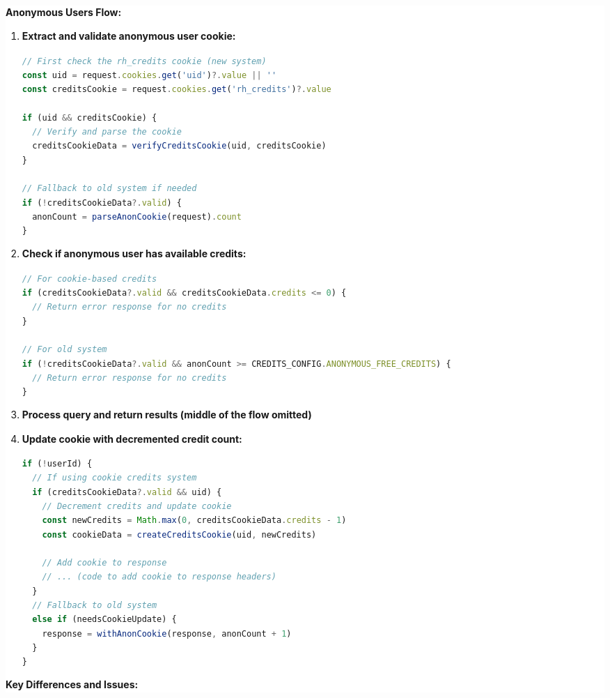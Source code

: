 **Anonymous Users Flow:**

1. **Extract and validate anonymous user cookie:**
   ```javascript
   // First check the rh_credits cookie (new system)
   const uid = request.cookies.get('uid')?.value || ''
   const creditsCookie = request.cookies.get('rh_credits')?.value
   
   if (uid && creditsCookie) {
     // Verify and parse the cookie
     creditsCookieData = verifyCreditsCookie(uid, creditsCookie)
   }
   
   // Fallback to old system if needed
   if (!creditsCookieData?.valid) {
     anonCount = parseAnonCookie(request).count
   }
   ```

2. **Check if anonymous user has available credits:**
   ```javascript
   // For cookie-based credits
   if (creditsCookieData?.valid && creditsCookieData.credits <= 0) {
     // Return error response for no credits
   }
   
   // For old system
   if (!creditsCookieData?.valid && anonCount >= CREDITS_CONFIG.ANONYMOUS_FREE_CREDITS) {
     // Return error response for no credits
   }
   ```

3. **Process query and return results (middle of the flow omitted)**

4. **Update cookie with decremented credit count:**
   ```javascript
   if (!userId) {
     // If using cookie credits system
     if (creditsCookieData?.valid && uid) {
       // Decrement credits and update cookie
       const newCredits = Math.max(0, creditsCookieData.credits - 1)
       const cookieData = createCreditsCookie(uid, newCredits)
       
       // Add cookie to response
       // ... (code to add cookie to response headers)
     } 
     // Fallback to old system
     else if (needsCookieUpdate) {
       response = withAnonCookie(response, anonCount + 1)
     }
   }
   ```

**Key Differences and Issues:**
